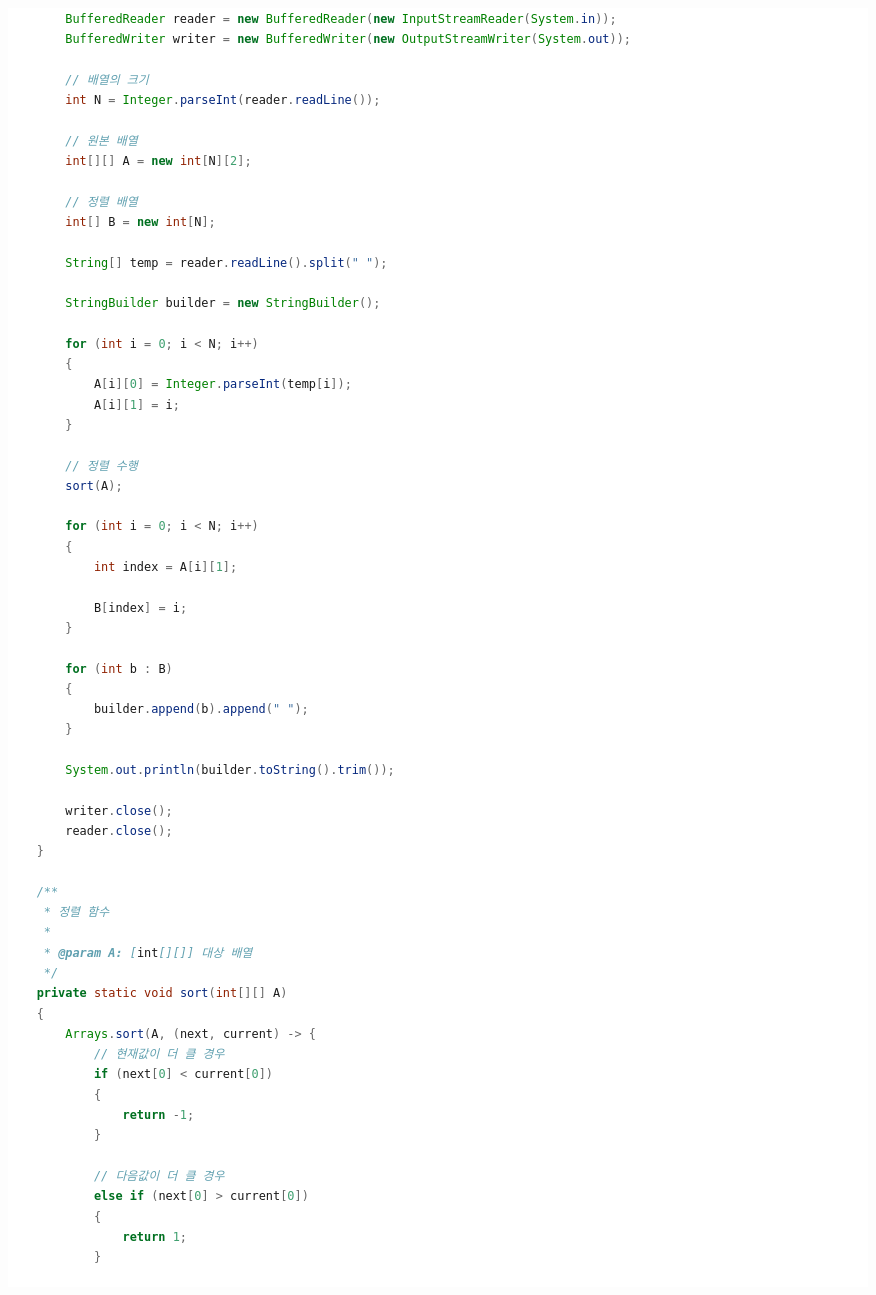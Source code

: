 ``` java
		BufferedReader reader = new BufferedReader(new InputStreamReader(System.in));
		BufferedWriter writer = new BufferedWriter(new OutputStreamWriter(System.out));
		
		// 배열의 크기
		int N = Integer.parseInt(reader.readLine());
		
		// 원본 배열
		int[][] A = new int[N][2];
		
		// 정렬 배열
		int[] B = new int[N];
		
		String[] temp = reader.readLine().split(" ");
		
		StringBuilder builder = new StringBuilder();
		
		for (int i = 0; i < N; i++)
		{
			A[i][0] = Integer.parseInt(temp[i]);
			A[i][1] = i;
		}
		
		// 정렬 수행
		sort(A);
		
		for (int i = 0; i < N; i++)
		{
			int index = A[i][1];
			
			B[index] = i;
		}
		
		for (int b : B)
		{
			builder.append(b).append(" ");
		}
		
		System.out.println(builder.toString().trim());
		
		writer.close();
		reader.close();
	}
	
	/**
	 * 정렬 함수
	 *
	 * @param A: [int[][]] 대상 배열
	 */
	private static void sort(int[][] A)
	{
		Arrays.sort(A, (next, current) -> {
			// 현재값이 더 클 경우
			if (next[0] < current[0])
			{
				return -1;
			}
			
			// 다음값이 더 클 경우
			else if (next[0] > current[0])
			{
				return 1;
			}
			
```